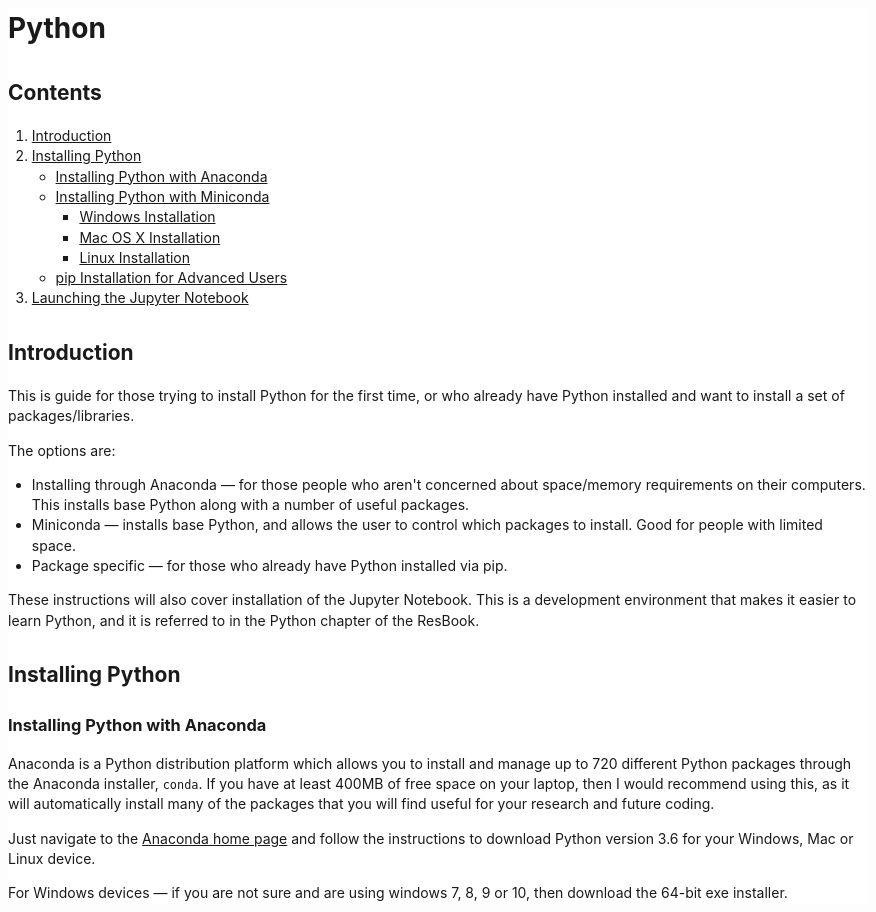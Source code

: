 Python
====

Contents
----

1. [Introduction](#introduction)
2. [Installing Python](#installing-python)
   * [Installing Python with Anaconda](#installing-python-with-anaconda)
   * [Installing Python with Miniconda](#installing-python-with-miniconda)
     - [Windows Installation](#windows-installation)
     - [Mac OS X Installation](#mac-os-x-installation)
     - [Linux Installation](#linux-installation)
   * [pip Installation for Advanced Users](#pip-installation-for-advanced-users)
3. [Launching the Jupyter Notebook](#launching-the-jupyter-notebook)

Introduction
----

This is guide for those trying to install Python for the first time, or who already have Python installed and want to install a set of packages/libraries.

The options are:
- Installing through Anaconda — for those people who aren't concerned about space/memory requirements on their computers.
  This installs base Python along with a number of useful packages.
- Miniconda — installs base Python, and allows the user to control which packages to install. Good for people with limited space.
- Package specific — for those who already have Python installed via pip.

These instructions will also cover installation of the Jupyter Notebook.
This is a development environment that makes it easier to learn Python,
and it is referred to in the Python chapter of the ResBook.


Installing Python
----

### Installing Python with Anaconda

Anaconda is a Python distribution platform which allows you to install and manage up to 720 different Python packages through the Anaconda installer, `conda`.
If you have at least 400MB of free space on your laptop, then I would recommend using this, as it will automatically install many of the packages that you will find useful for your research and future coding.

Just navigate to the [Anaconda home page](https://www.continuum.io/downloads) and follow the instructions to download Python version 3.6 for your Windows, Mac or Linux device.

For Windows devices — if you are not sure and are using windows 7, 8, 9 or 10, then download the 64-bit exe installer.
